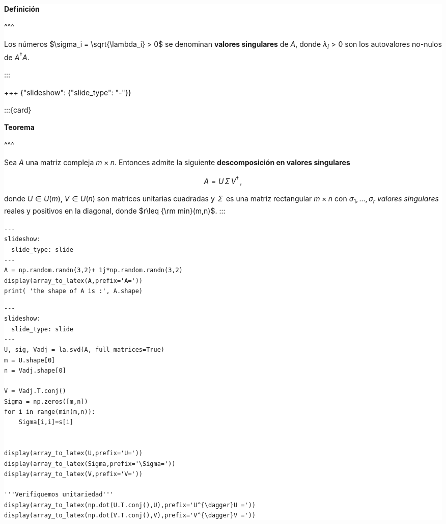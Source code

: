 **Definición**

^^^

Los números $\sigma_i = \sqrt{\lambda_i} > 0$ se denominan <b>valores singulares</b> de $A$, donde $\lambda_i>0$ son los autovalores no-nulos de $A^\dagger A$.

:::

+++ {"slideshow": {"slide_type": "-"}}

:::{card}

**Teorema**

^^^

Sea $A$ una matriz compleja $m\times n$. Entonces  admite la siguiente <b>descomposición en valores singulares</b>

$$
A = U\,\Sigma\, V^{\dagger} \, ,
$$

donde $U\in U(m)$, $V\in U(n)$ son matrices unitarias cuadradas y $\,\Sigma \,$ es una matriz rectangular $m\times n$ con $\sigma_1, ...,\sigma_r$ <i>valores singulares</i> reales y positivos   en la diagonal, donde $r\leq {\rm min}(m,n)$. 
:::    

```{code-cell} ipython3
---
slideshow:
  slide_type: slide
---
A = np.random.randn(3,2)+ 1j*np.random.randn(3,2)
display(array_to_latex(A,prefix='A='))
print( 'the shape of A is :', A.shape)
```

```{code-cell} ipython3
---
slideshow:
  slide_type: slide
---
U, sig, Vadj = la.svd(A, full_matrices=True)
m = U.shape[0]
n = Vadj.shape[0]

V = Vadj.T.conj()
Sigma = np.zeros([m,n])
for i in range(min(m,n)):
    Sigma[i,i]=s[i]

    
display(array_to_latex(U,prefix='U='))
display(array_to_latex(Sigma,prefix='\Sigma='))
display(array_to_latex(V,prefix='V='))

'''Verifiquemos unitariedad'''
display(array_to_latex(np.dot(U.T.conj(),U),prefix='U^{\dagger}U ='))
display(array_to_latex(np.dot(V.T.conj(),V),prefix='V^{\dagger}V ='))

```
